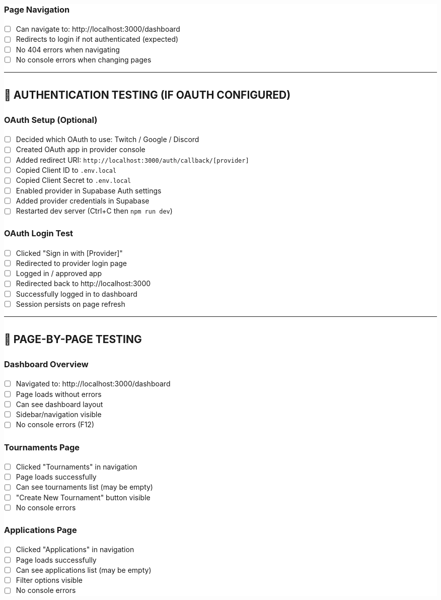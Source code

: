 ### Page Navigation
- [ ] Can navigate to: http://localhost:3000/dashboard
- [ ] Redirects to login if not authenticated (expected)
- [ ] No 404 errors when navigating
- [ ] No console errors when changing pages

---

## 🔐 AUTHENTICATION TESTING (IF OAUTH CONFIGURED)

### OAuth Setup (Optional)
- [ ] Decided which OAuth to use: Twitch / Google / Discord
- [ ] Created OAuth app in provider console
- [ ] Added redirect URI: `http://localhost:3000/auth/callback/[provider]`
- [ ] Copied Client ID to `.env.local`
- [ ] Copied Client Secret to `.env.local`
- [ ] Enabled provider in Supabase Auth settings
- [ ] Added provider credentials in Supabase
- [ ] Restarted dev server (Ctrl+C then `npm run dev`)

### OAuth Login Test
- [ ] Clicked "Sign in with [Provider]"
- [ ] Redirected to provider login page
- [ ] Logged in / approved app
- [ ] Redirected back to http://localhost:3000
- [ ] Successfully logged in to dashboard
- [ ] Session persists on page refresh

---

## 📄 PAGE-BY-PAGE TESTING

### Dashboard Overview
- [ ] Navigated to: http://localhost:3000/dashboard
- [ ] Page loads without errors
- [ ] Can see dashboard layout
- [ ] Sidebar/navigation visible
- [ ] No console errors (F12)

### Tournaments Page
- [ ] Clicked "Tournaments" in navigation
- [ ] Page loads successfully
- [ ] Can see tournaments list (may be empty)
- [ ] "Create New Tournament" button visible
- [ ] No console errors

### Applications Page
- [ ] Clicked "Applications" in navigation
- [ ] Page loads successfully
- [ ] Can see applications list (may be empty)
- [ ] Filter options visible
- [ ] No console errors

